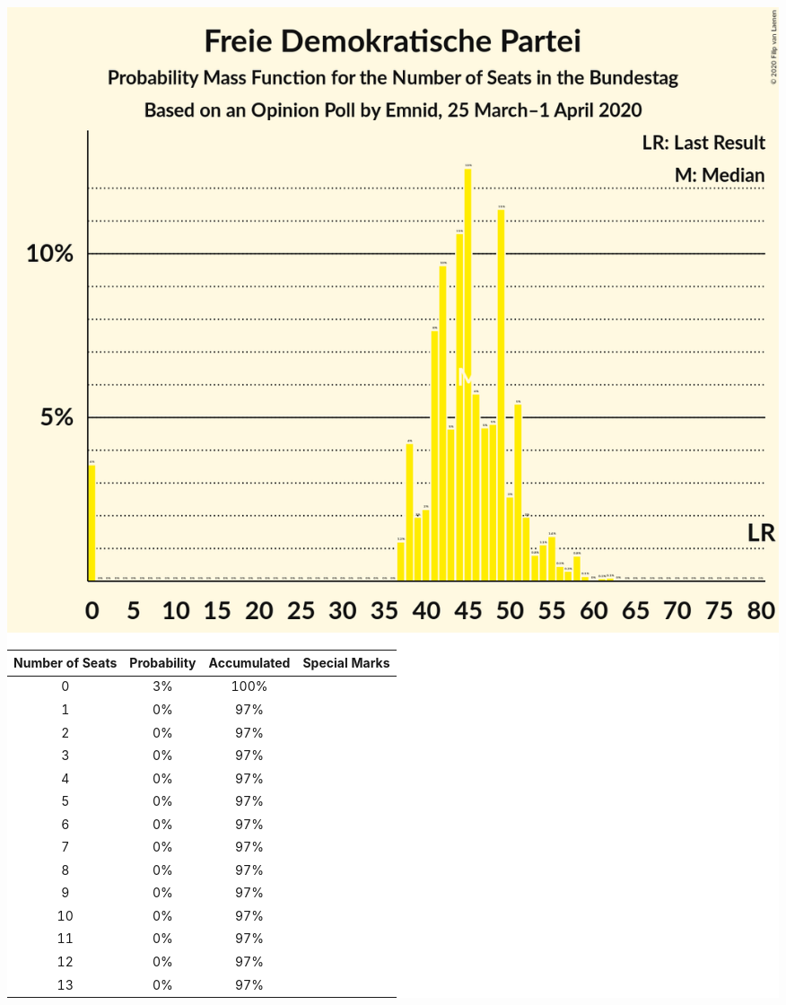 ![Graph with seats probability mass function not yet produced](2020-04-01-Emnid-seats-pmf-freiedemokratischepartei.png "Seats Probability Mass Function")

| Number of Seats | Probability | Accumulated | Special Marks |
|:---------------:|:-----------:|:-----------:|:-------------:|
| 0 | 3% | 100% |  |
| 1 | 0% | 97% |  |
| 2 | 0% | 97% |  |
| 3 | 0% | 97% |  |
| 4 | 0% | 97% |  |
| 5 | 0% | 97% |  |
| 6 | 0% | 97% |  |
| 7 | 0% | 97% |  |
| 8 | 0% | 97% |  |
| 9 | 0% | 97% |  |
| 10 | 0% | 97% |  |
| 11 | 0% | 97% |  |
| 12 | 0% | 97% |  |
| 13 | 0% | 97% |  |